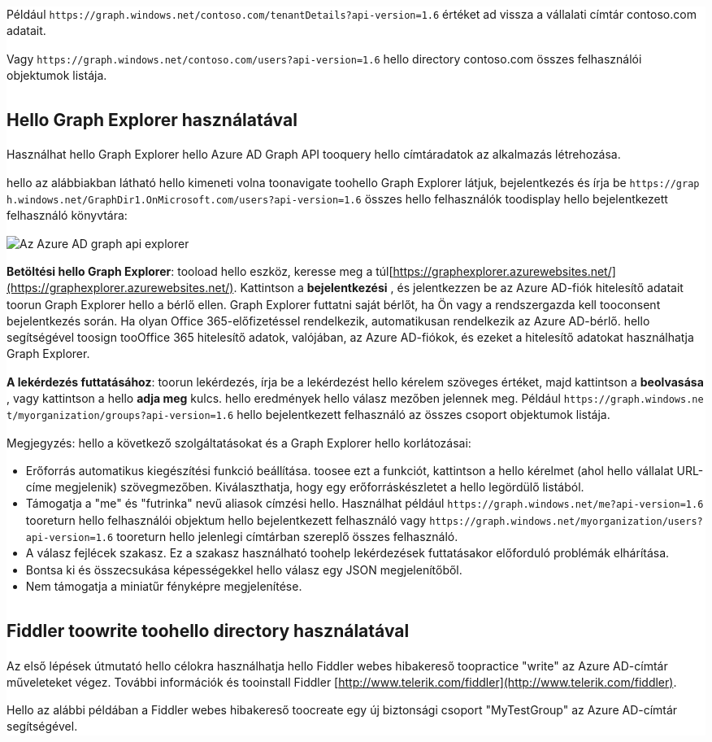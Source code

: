 Például `https://graph.windows.net/contoso.com/tenantDetails?api-version=1.6` értéket ad vissza a vállalati címtár contoso.com adatait.

Vagy `https://graph.windows.net/contoso.com/users?api-version=1.6` hello directory contoso.com összes felhasználói objektumok listája.

## <a name="using-hello-graph-explorer"></a>Hello Graph Explorer használatával
Használhat hello Graph Explorer hello Azure AD Graph API tooquery hello címtáradatok az alkalmazás létrehozása.

hello az alábbiakban látható hello kimeneti volna toonavigate toohello Graph Explorer látjuk, bejelentkezés és írja be `https://graph.windows.net/GraphDir1.OnMicrosoft.com/users?api-version=1.6` összes hello felhasználók toodisplay hello bejelentkezett felhasználó könyvtára:

![Az Azure AD graph api explorer](./media/active-directory-graph-api-quickstart/graph_explorer.png)

**Betöltési hello Graph Explorer**: tooload hello eszköz, keresse meg a túl[https://graphexplorer.azurewebsites.net/](https://graphexplorer.azurewebsites.net/). Kattintson a **bejelentkezési** , és jelentkezzen be az Azure AD-fiók hitelesítő adatait toorun Graph Explorer hello a bérlő ellen. Graph Explorer futtatni saját bérlőt, ha Ön vagy a rendszergazda kell tooconsent bejelentkezés során. Ha olyan Office 365-előfizetéssel rendelkezik, automatikusan rendelkezik az Azure AD-bérlő. hello segítségével toosign tooOffice 365 hitelesítő adatok, valójában, az Azure AD-fiókok, és ezeket a hitelesítő adatokat használhatja Graph Explorer.

**A lekérdezés futtatásához**: toorun lekérdezés, írja be a lekérdezést hello kérelem szöveges értéket, majd kattintson a **beolvasása** , vagy kattintson a hello **adja meg** kulcs. hello eredmények hello válasz mezőben jelennek meg. Például `https://graph.windows.net/myorganization/groups?api-version=1.6` hello bejelentkezett felhasználó az összes csoport objektumok listája.

Megjegyzés: hello a következő szolgáltatásokat és a Graph Explorer hello korlátozásai:

* Erőforrás automatikus kiegészítési funkció beállítása. toosee ezt a funkciót, kattintson a hello kérelmet (ahol hello vállalat URL-címe megjelenik) szövegmezőben. Kiválaszthatja, hogy egy erőforráskészletet a hello legördülő listából.
* Támogatja a "me" és "futrinka" nevű aliasok címzési hello. Használhat például `https://graph.windows.net/me?api-version=1.6` tooreturn hello felhasználói objektum hello bejelentkezett felhasználó vagy `https://graph.windows.net/myorganization/users?api-version=1.6` tooreturn hello jelenlegi címtárban szereplő összes felhasználó.
* A válasz fejlécek szakasz. Ez a szakasz használható toohelp lekérdezések futtatásakor előforduló problémák elhárítása.
* Bontsa ki és összecsukása képességekkel hello válasz egy JSON megjelenítőből.
* Nem támogatja a miniatűr fényképre megjelenítése.

## <a name="using-fiddler-toowrite-toohello-directory"></a>Fiddler toowrite toohello directory használatával
Az első lépések útmutató hello célokra használhatja hello Fiddler webes hibakereső toopractice "write" az Azure AD-címtár műveleteket végez. További információk és tooinstall Fiddler [http://www.telerik.com/fiddler](http://www.telerik.com/fiddler).

Hello az alábbi példában a Fiddler webes hibakereső toocreate egy új biztonsági csoport "MyTestGroup" az Azure AD-címtár segítségével.
